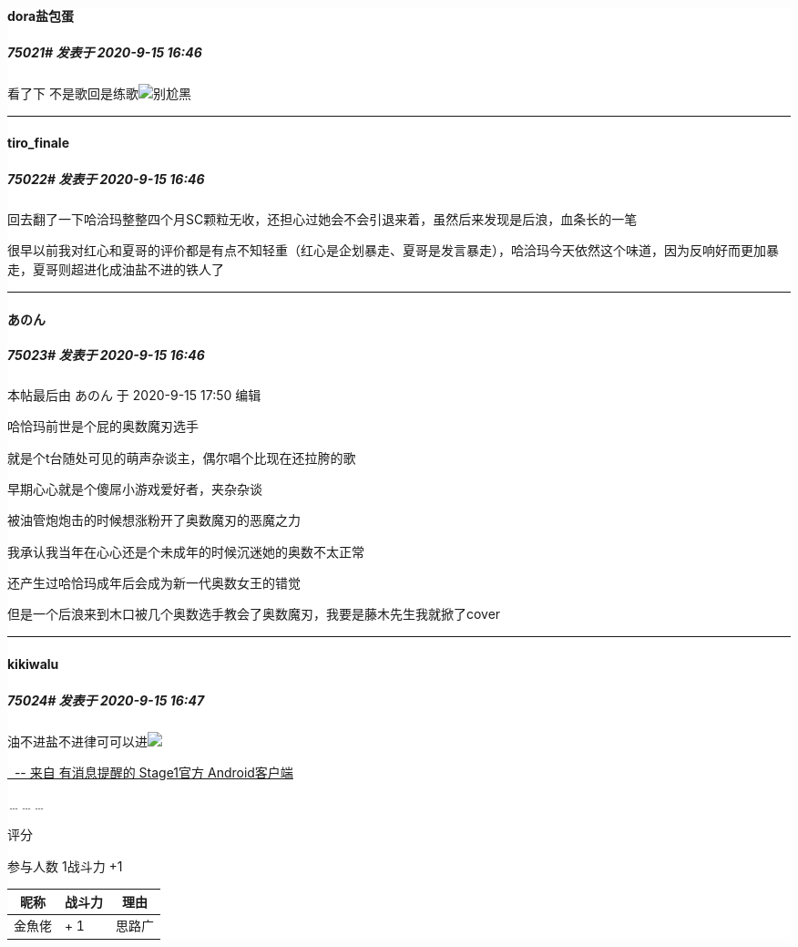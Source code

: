 ####  dora盐包蛋  
##### 75021#       发表于 2020-9-15 16:46


看了下 不是歌回是练歌<img src="https://static.saraba1st.com/image/smiley/face2017/067.png" referrerpolicy="no-referrer">别尬黑


*****

####  tiro_finale  
##### 75022#       发表于 2020-9-15 16:46


回去翻了一下哈洽玛整整四个月SC颗粒无收，还担心过她会不会引退来着，虽然后来发现是后浪，血条长的一笔

很早以前我对红心和夏哥的评价都是有点不知轻重（红心是企划暴走、夏哥是发言暴走），哈洽玛今天依然这个味道，因为反响好而更加暴走，夏哥则超进化成油盐不进的铁人了


*****

####  あのん  
##### 75023#       发表于 2020-9-15 16:46


 本帖最后由 あのん 于 2020-9-15 17:50 编辑 

哈恰玛前世是个屁的奥数魔刃选手

就是个t台随处可见的萌声杂谈主，偶尔唱个比现在还拉胯的歌

早期心心就是个傻屌小游戏爱好者，夹杂杂谈

被油管炮炮击的时候想涨粉开了奥数魔刃的恶魔之力


我承认我当年在心心还是个未成年的时候沉迷她的奥数不太正常

还产生过哈恰玛成年后会成为新一代奥数女王的错觉

但是一个后浪来到木口被几个奥数选手教会了奥数魔刃，我要是藤木先生我就掀了cover


*****

####  kikiwalu  
##### 75024#       发表于 2020-9-15 16:47


油不进盐不进律可可以进<img src="https://static.saraba1st.com/image/smiley/face2017/143.png" referrerpolicy="no-referrer">

[  -- 来自 有消息提醒的 Stage1官方 Android客户端](https://www.coolapk.com/apk/140634)


﹍﹍﹍

评分


 参与人数 1战斗力 +1

|昵称|战斗力|理由|
|----|---|---|
| 金魚佬| + 1|思路广|
